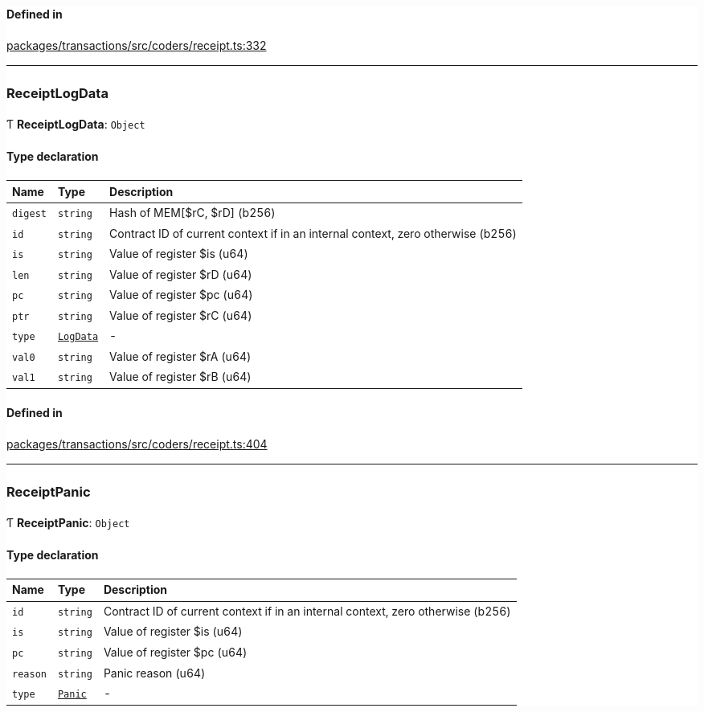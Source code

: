 #### Defined in

[packages/transactions/src/coders/receipt.ts:332](https://github.com/FuelLabs/fuels-ts/blob/master/packages/transactions/src/coders/receipt.ts#L332)

___

### ReceiptLogData

Ƭ **ReceiptLogData**: `Object`

#### Type declaration

| Name | Type | Description |
| :------ | :------ | :------ |
| `digest` | `string` | Hash of MEM[$rC, $rD] (b256) |
| `id` | `string` | Contract ID of current context if in an internal context, zero otherwise (b256) |
| `is` | `string` | Value of register $is (u64) |
| `len` | `string` | Value of register $rD (u64) |
| `pc` | `string` | Value of register $pc (u64) |
| `ptr` | `string` | Value of register $rC (u64) |
| `type` | [`LogData`](internal.md#logdata) | - |
| `val0` | `string` | Value of register $rA (u64) |
| `val1` | `string` | Value of register $rB (u64) |

#### Defined in

[packages/transactions/src/coders/receipt.ts:404](https://github.com/FuelLabs/fuels-ts/blob/master/packages/transactions/src/coders/receipt.ts#L404)

___

### ReceiptPanic

Ƭ **ReceiptPanic**: `Object`

#### Type declaration

| Name | Type | Description |
| :------ | :------ | :------ |
| `id` | `string` | Contract ID of current context if in an internal context, zero otherwise (b256) |
| `is` | `string` | Value of register $is (u64) |
| `pc` | `string` | Value of register $pc (u64) |
| `reason` | `string` | Panic reason (u64) |
| `type` | [`Panic`](internal.md#panic) | - |
